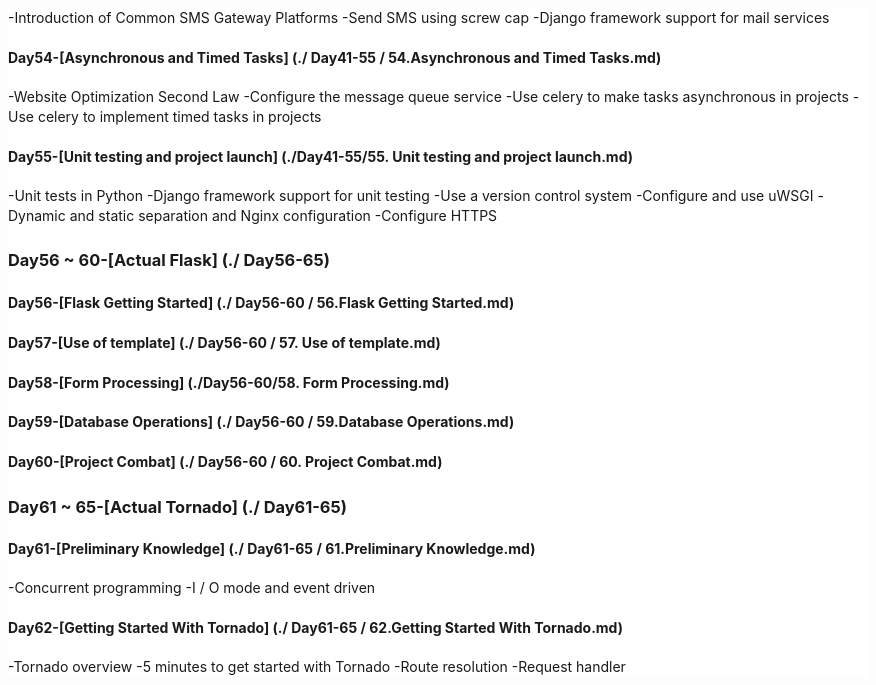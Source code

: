-Introduction of Common SMS Gateway Platforms
-Send SMS using screw cap
-Django framework support for mail services

#### Day54-[Asynchronous and Timed Tasks] (./ Day41-55 / 54.Asynchronous and Timed Tasks.md)

-Website Optimization Second Law
-Configure the message queue service
-Use celery to make tasks asynchronous in projects
-Use celery to implement timed tasks in projects

#### Day55-[Unit testing and project launch] (./Day41-55/55. Unit testing and project launch.md)

-Unit tests in Python
-Django framework support for unit testing
-Use a version control system
-Configure and use uWSGI
-Dynamic and static separation and Nginx configuration
-Configure HTTPS


### Day56 ~ 60-[Actual Flask] (./ Day56-65)

#### Day56-[Flask Getting Started] (./ Day56-60 / 56.Flask Getting Started.md)

#### Day57-[Use of template] (./ Day56-60 / 57. Use of template.md)

#### Day58-[Form Processing] (./Day56-60/58. Form Processing.md)

#### Day59-[Database Operations] (./ Day56-60 / 59.Database Operations.md)

#### Day60-[Project Combat] (./ Day56-60 / 60. Project Combat.md)

### Day61 ~ 65-[Actual Tornado] (./ Day61-65)

#### Day61-[Preliminary Knowledge] (./ Day61-65 / 61.Preliminary Knowledge.md)

-Concurrent programming
-I / O mode and event driven

#### Day62-[Getting Started With Tornado] (./ Day61-65 / 62.Getting Started With Tornado.md)

-Tornado overview
-5 minutes to get started with Tornado
-Route resolution
-Request handler
